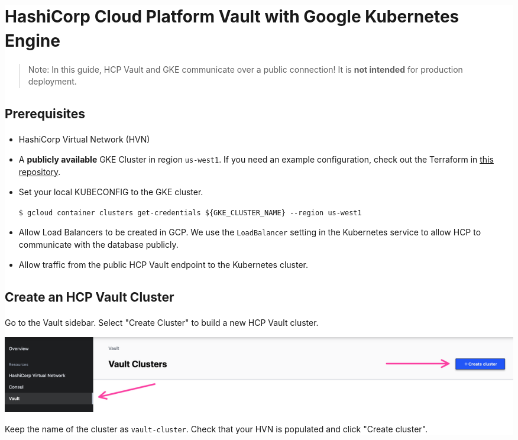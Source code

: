 # HashiCorp Cloud Platform Vault with Google Kubernetes Engine

> Note: In this guide, HCP Vault and GKE communicate over a public connection! 
> It is __not intended__ for production deployment.

## Prerequisites

- HashiCorp Virtual Network (HVN)

- A __publicly available__ GKE Cluster in region `us-west1`. If you need an example configuration,
  check out the Terraform in [this repository](./gke). 

- Set your local KUBECONFIG to the GKE cluster.
  ```shell
  $ gcloud container clusters get-credentials ${GKE_CLUSTER_NAME} --region us-west1
  ```

- Allow Load Balancers to be created in GCP. We use the `LoadBalancer` setting in the
  Kubernetes service to allow HCP to communicate with the database publicly.

- Allow traffic from the public HCP Vault endpoint to the Kubernetes cluster.

## Create an HCP Vault Cluster

Go to the Vault sidebar. Select "Create Cluster" to build
a new HCP Vault cluster.

![Create Cluster](./assets/vault_create.png)

Keep the name of the cluster as `vault-cluster`.
Check that your HVN is populated and click "Create cluster".
